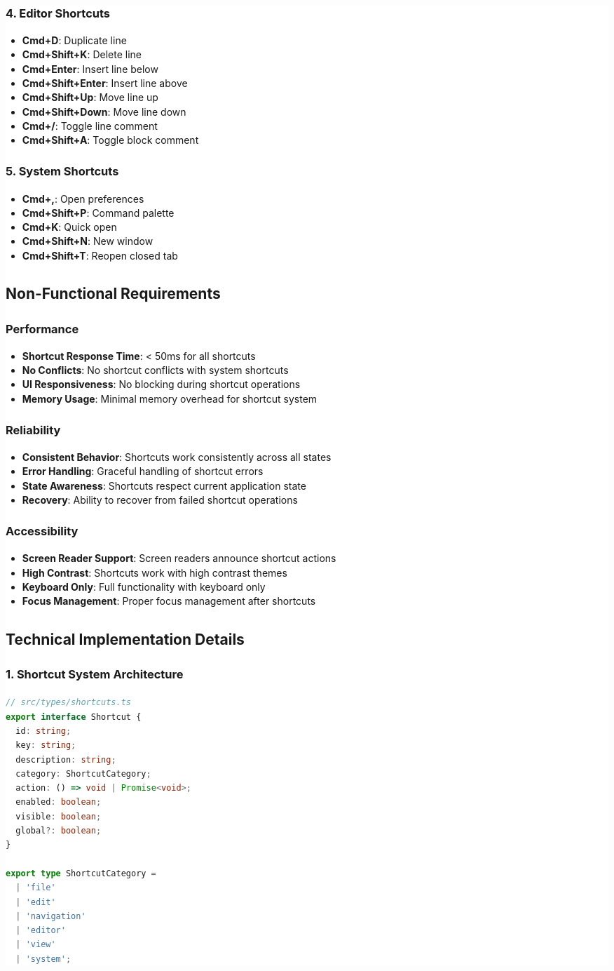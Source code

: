### 4. Editor Shortcuts
- **Cmd+D**: Duplicate line
- **Cmd+Shift+K**: Delete line
- **Cmd+Enter**: Insert line below
- **Cmd+Shift+Enter**: Insert line above
- **Cmd+Shift+Up**: Move line up
- **Cmd+Shift+Down**: Move line down
- **Cmd+/**: Toggle line comment
- **Cmd+Shift+A**: Toggle block comment

### 5. System Shortcuts
- **Cmd+,**: Open preferences
- **Cmd+Shift+P**: Command palette
- **Cmd+K**: Quick open
- **Cmd+Shift+N**: New window
- **Cmd+Shift+T**: Reopen closed tab

## Non-Functional Requirements

### Performance
- **Shortcut Response Time**: < 50ms for all shortcuts
- **No Conflicts**: No shortcut conflicts with system shortcuts
- **UI Responsiveness**: No blocking during shortcut operations
- **Memory Usage**: Minimal memory overhead for shortcut system

### Reliability
- **Consistent Behavior**: Shortcuts work consistently across all states
- **Error Handling**: Graceful handling of shortcut errors
- **State Awareness**: Shortcuts respect current application state
- **Recovery**: Ability to recover from failed shortcut operations

### Accessibility
- **Screen Reader Support**: Screen readers announce shortcut actions
- **High Contrast**: Shortcuts work with high contrast themes
- **Keyboard Only**: Full functionality with keyboard only
- **Focus Management**: Proper focus management after shortcuts

## Technical Implementation Details

### 1. Shortcut System Architecture

```typescript
// src/types/shortcuts.ts
export interface Shortcut {
  id: string;
  key: string;
  description: string;
  category: ShortcutCategory;
  action: () => void | Promise<void>;
  enabled: boolean;
  visible: boolean;
  global?: boolean;
}

export type ShortcutCategory = 
  | 'file'
  | 'edit'
  | 'navigation'
  | 'editor'
  | 'view'
  | 'system';
```